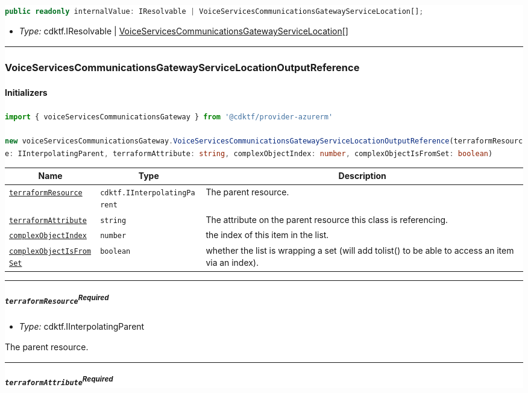 ```typescript
public readonly internalValue: IResolvable | VoiceServicesCommunicationsGatewayServiceLocation[];
```

- *Type:* cdktf.IResolvable | <a href="#@cdktf/provider-azurerm.voiceServicesCommunicationsGateway.VoiceServicesCommunicationsGatewayServiceLocation">VoiceServicesCommunicationsGatewayServiceLocation</a>[]

---


### VoiceServicesCommunicationsGatewayServiceLocationOutputReference <a name="VoiceServicesCommunicationsGatewayServiceLocationOutputReference" id="@cdktf/provider-azurerm.voiceServicesCommunicationsGateway.VoiceServicesCommunicationsGatewayServiceLocationOutputReference"></a>

#### Initializers <a name="Initializers" id="@cdktf/provider-azurerm.voiceServicesCommunicationsGateway.VoiceServicesCommunicationsGatewayServiceLocationOutputReference.Initializer"></a>

```typescript
import { voiceServicesCommunicationsGateway } from '@cdktf/provider-azurerm'

new voiceServicesCommunicationsGateway.VoiceServicesCommunicationsGatewayServiceLocationOutputReference(terraformResource: IInterpolatingParent, terraformAttribute: string, complexObjectIndex: number, complexObjectIsFromSet: boolean)
```

| **Name** | **Type** | **Description** |
| --- | --- | --- |
| <code><a href="#@cdktf/provider-azurerm.voiceServicesCommunicationsGateway.VoiceServicesCommunicationsGatewayServiceLocationOutputReference.Initializer.parameter.terraformResource">terraformResource</a></code> | <code>cdktf.IInterpolatingParent</code> | The parent resource. |
| <code><a href="#@cdktf/provider-azurerm.voiceServicesCommunicationsGateway.VoiceServicesCommunicationsGatewayServiceLocationOutputReference.Initializer.parameter.terraformAttribute">terraformAttribute</a></code> | <code>string</code> | The attribute on the parent resource this class is referencing. |
| <code><a href="#@cdktf/provider-azurerm.voiceServicesCommunicationsGateway.VoiceServicesCommunicationsGatewayServiceLocationOutputReference.Initializer.parameter.complexObjectIndex">complexObjectIndex</a></code> | <code>number</code> | the index of this item in the list. |
| <code><a href="#@cdktf/provider-azurerm.voiceServicesCommunicationsGateway.VoiceServicesCommunicationsGatewayServiceLocationOutputReference.Initializer.parameter.complexObjectIsFromSet">complexObjectIsFromSet</a></code> | <code>boolean</code> | whether the list is wrapping a set (will add tolist() to be able to access an item via an index). |

---

##### `terraformResource`<sup>Required</sup> <a name="terraformResource" id="@cdktf/provider-azurerm.voiceServicesCommunicationsGateway.VoiceServicesCommunicationsGatewayServiceLocationOutputReference.Initializer.parameter.terraformResource"></a>

- *Type:* cdktf.IInterpolatingParent

The parent resource.

---

##### `terraformAttribute`<sup>Required</sup> <a name="terraformAttribute" id="@cdktf/provider-azurerm.voiceServicesCommunicationsGateway.VoiceServicesCommunicationsGatewayServiceLocationOutputReference.Initializer.parameter.terraformAttribute"></a>
